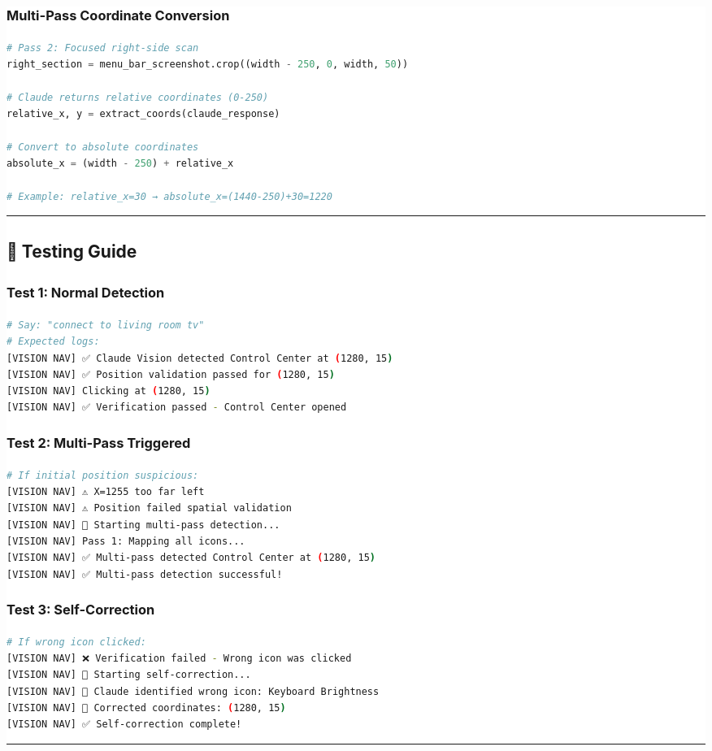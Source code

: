 ### **Multi-Pass Coordinate Conversion**

```python
# Pass 2: Focused right-side scan
right_section = menu_bar_screenshot.crop((width - 250, 0, width, 50))

# Claude returns relative coordinates (0-250)
relative_x, y = extract_coords(claude_response)

# Convert to absolute coordinates
absolute_x = (width - 250) + relative_x

# Example: relative_x=30 → absolute_x=(1440-250)+30=1220
```

---

## 🧪 Testing Guide

### **Test 1: Normal Detection**
```bash
# Say: "connect to living room tv"
# Expected logs:
[VISION NAV] ✅ Claude Vision detected Control Center at (1280, 15)
[VISION NAV] ✅ Position validation passed for (1280, 15)
[VISION NAV] Clicking at (1280, 15)
[VISION NAV] ✅ Verification passed - Control Center opened
```

### **Test 2: Multi-Pass Triggered**
```bash
# If initial position suspicious:
[VISION NAV] ⚠️ X=1255 too far left
[VISION NAV] ⚠️ Position failed spatial validation
[VISION NAV] 🔄 Starting multi-pass detection...
[VISION NAV] Pass 1: Mapping all icons...
[VISION NAV] ✅ Multi-pass detected Control Center at (1280, 15)
[VISION NAV] ✅ Multi-pass detection successful!
```

### **Test 3: Self-Correction**
```bash
# If wrong icon clicked:
[VISION NAV] ❌ Verification failed - Wrong icon was clicked
[VISION NAV] 🔧 Starting self-correction...
[VISION NAV] 📝 Claude identified wrong icon: Keyboard Brightness
[VISION NAV] 🎯 Corrected coordinates: (1280, 15)
[VISION NAV] ✅ Self-correction complete!
```

---
